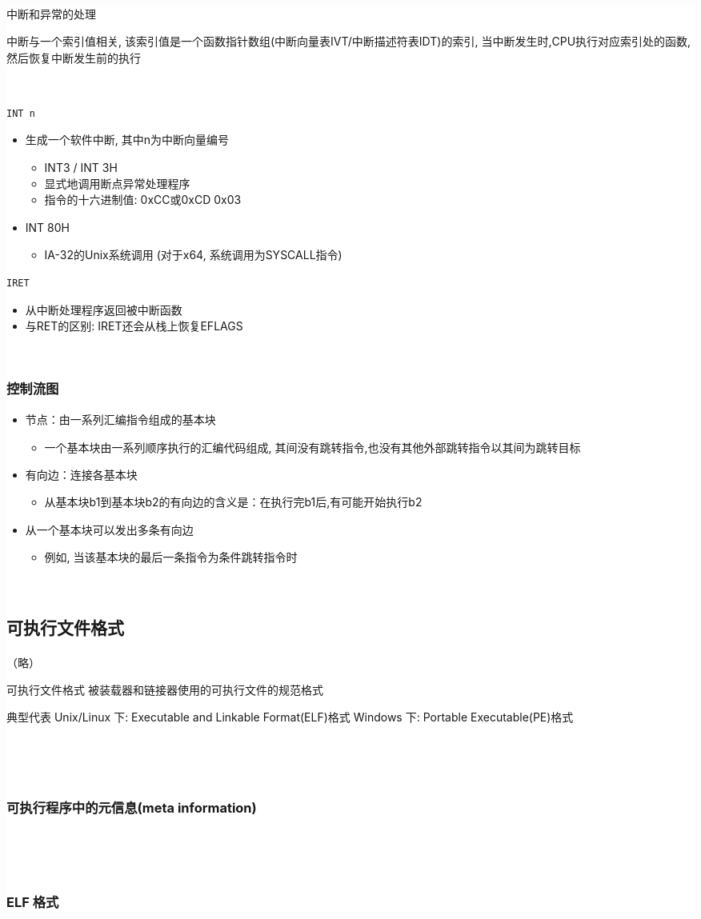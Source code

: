 中断和异常的处理

中断与一个索引值相关, 该索引值是一个函数指针数组(中断向量表IVT/中断描述符表IDT)的索引, 当中断发生时,CPU执行对应索引处的函数, 然后恢复中断发生前的执行

‍

`INT n`

* 生成一个软件中断, 其中n为中断向量编号

  * INT3 / INT 3H
  * 显式地调用断点异常处理程序
  * 指令的十六进制值: 0xCC或0xCD 0x03
* INT 80H

  * IA-32的Unix系统调用 (对于x64, 系统调用为SYSCALL指令)

`IRET`

* 从中断处理程序返回被中断函数
* 与RET的区别: IRET还会从栈上恢复EFLAGS

‍

### 控制流图

* 节点：由一系列汇编指令组成的基本块

  * 一个基本块由一系列顺序执行的汇编代码组成, 其间没有跳转指令,也没有其他外部跳转指令以其间为跳转目标
* 有向边：连接各基本块

  * 从基本块b1到基本块b2的有向边的含义是：在执行完b1后,有可能开始执行b2
* 从一个基本块可以发出多条有向边

  * 例如, 当该基本块的最后一条指令为条件跳转指令时

‍

## 可执行文件格式

（略）

可执行文件格式
被装载器和链接器使用的可执行文件的规范格式

典型代表
Unix/Linux 下: Executable and Linkable Format(ELF)格式
Windows 下: Portable Executable(PE)格式

‍

‍

### 可执行程序中的元信息(meta information)

‍

‍

### ELF 格式
